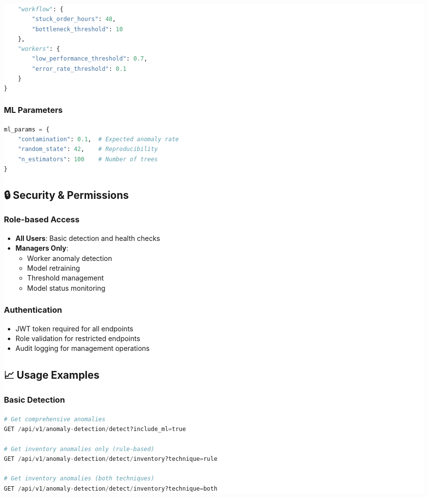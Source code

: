 ```python
    "workflow": {
        "stuck_order_hours": 48,
        "bottleneck_threshold": 10
    },
    "workers": {
        "low_performance_threshold": 0.7,
        "error_rate_threshold": 0.1
    }
}
```

### ML Parameters
```python
ml_params = {
    "contamination": 0.1,  # Expected anomaly rate
    "random_state": 42,    # Reproducibility
    "n_estimators": 100    # Number of trees
}
```

## 🔒 Security & Permissions

### Role-based Access
- **All Users**: Basic detection and health checks
- **Managers Only**: 
  - Worker anomaly detection
  - Model retraining
  - Threshold management
  - Model status monitoring

### Authentication
- JWT token required for all endpoints
- Role validation for restricted endpoints
- Audit logging for management operations

## 📈 Usage Examples

### Basic Detection
```python
# Get comprehensive anomalies
GET /api/v1/anomaly-detection/detect?include_ml=true

# Get inventory anomalies only (rule-based)
GET /api/v1/anomaly-detection/detect/inventory?technique=rule

# Get inventory anomalies (both techniques)
GET /api/v1/anomaly-detection/detect/inventory?technique=both
```
